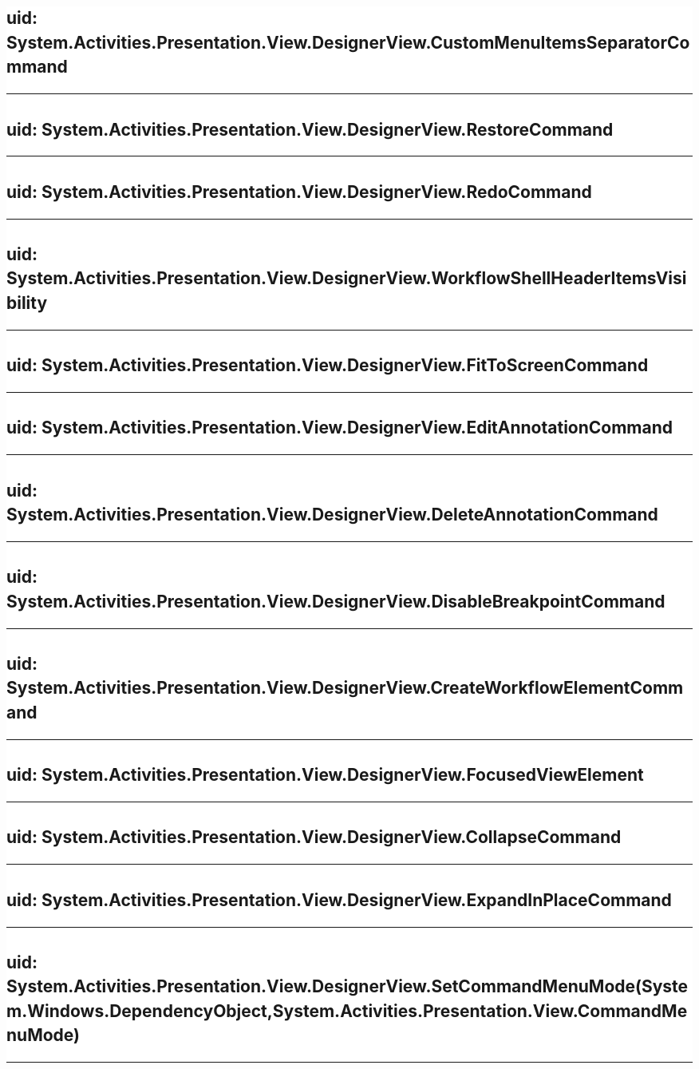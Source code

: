 uid: System.Activities.Presentation.View.DesignerView.CustomMenuItemsSeparatorCommand
---

---
uid: System.Activities.Presentation.View.DesignerView.RestoreCommand
---

---
uid: System.Activities.Presentation.View.DesignerView.RedoCommand
---

---
uid: System.Activities.Presentation.View.DesignerView.WorkflowShellHeaderItemsVisibility
---

---
uid: System.Activities.Presentation.View.DesignerView.FitToScreenCommand
---

---
uid: System.Activities.Presentation.View.DesignerView.EditAnnotationCommand
---

---
uid: System.Activities.Presentation.View.DesignerView.DeleteAnnotationCommand
---

---
uid: System.Activities.Presentation.View.DesignerView.DisableBreakpointCommand
---

---
uid: System.Activities.Presentation.View.DesignerView.CreateWorkflowElementCommand
---

---
uid: System.Activities.Presentation.View.DesignerView.FocusedViewElement
---

---
uid: System.Activities.Presentation.View.DesignerView.CollapseCommand
---

---
uid: System.Activities.Presentation.View.DesignerView.ExpandInPlaceCommand
---

---
uid: System.Activities.Presentation.View.DesignerView.SetCommandMenuMode(System.Windows.DependencyObject,System.Activities.Presentation.View.CommandMenuMode)
---

---